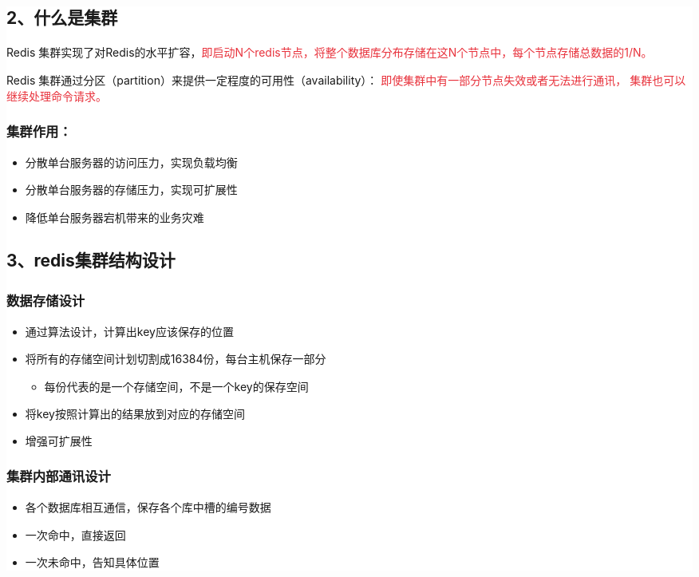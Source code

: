 ## 2、什么是集群


Redis 集群实现了对Redis的水平扩容，<font style="color:#E8323C;">即启动N个redis节点，将整个数据库分布存储在这N个节点中，每个节点存储总数据的1/N。</font>



Redis 集群通过分区（partition）来提供一定程度的可用性（availability）： <font style="color:#E8323C;">即使集群中有一部分节点失效或者无法进行通讯， 集群也可以继续处理命令请求。</font>



### 集群作用：


+ 分散单台服务器的访问压力，实现负载均衡



+ 分散单台服务器的存储压力，实现可扩展性



+ 降低单台服务器宕机带来的业务灾难



## 3、redis集群结构设计


### 数据存储设计


+ 通过算法设计，计算出key应该保存的位置



+ 将所有的存储空间计划切割成16384份，每台主机保存一部分 
    - 每份代表的是一个存储空间，不是一个key的保存空间



+ 将key按照计算出的结果放到对应的存储空间



+ 增强可扩展性



### 集群内部通讯设计


+ 各个数据库相互通信，保存各个库中槽的编号数据



+ 一次命中，直接返回



+ 一次未命中，告知具体位置




